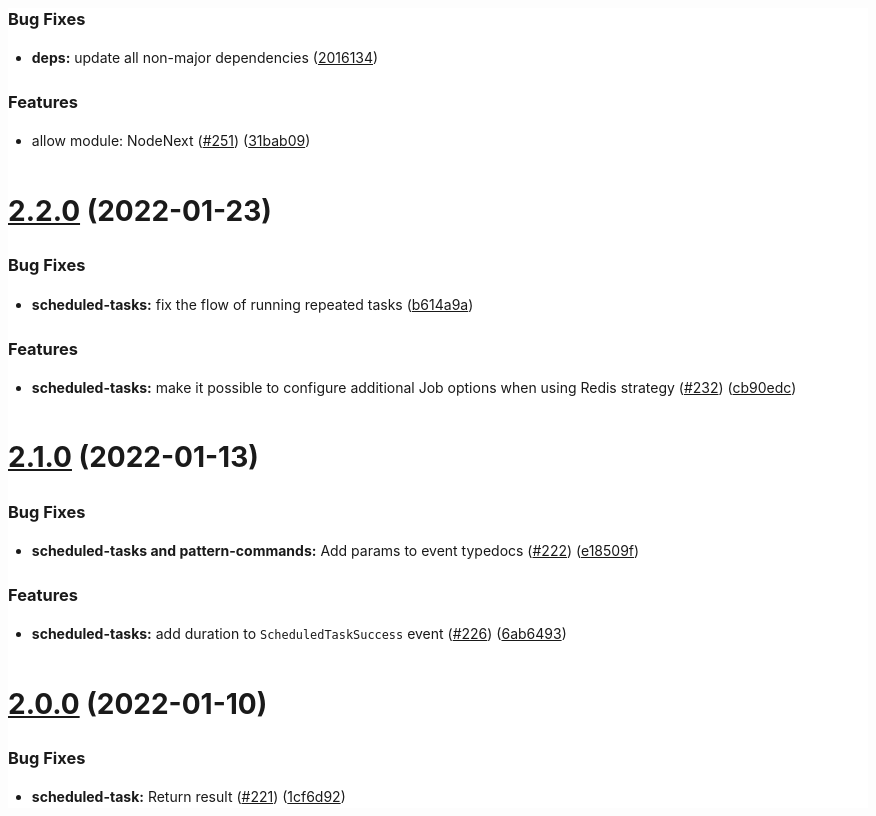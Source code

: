 ### Bug Fixes

-   **deps:** update all non-major dependencies ([2016134](https://github.com/sapphiredev/plugins/commit/201613418babe93748e74064cf66d4ea0582725c))

### Features

-   allow module: NodeNext ([#251](https://github.com/sapphiredev/plugins/issues/251)) ([31bab09](https://github.com/sapphiredev/plugins/commit/31bab09834ebc1bc646e4a2849dbd24c65f08c0e))

# [2.2.0](https://github.com/sapphiredev/plugins/compare/@sapphire/plugin-scheduled-tasks@2.1.0...@sapphire/plugin-scheduled-tasks@2.2.0) (2022-01-23)

### Bug Fixes

-   **scheduled-tasks:** fix the flow of running repeated tasks ([b614a9a](https://github.com/sapphiredev/plugins/commit/b614a9a5664482fae79148162dac4eed9afe0e5a))

### Features

-   **scheduled-tasks:** make it possible to configure additional Job options when using Redis strategy ([#232](https://github.com/sapphiredev/plugins/issues/232)) ([cb90edc](https://github.com/sapphiredev/plugins/commit/cb90edce16dbff9280e88f6f18a4adf91cef28af))

# [2.1.0](https://github.com/sapphiredev/plugins/compare/@sapphire/plugin-scheduled-tasks@2.0.0...@sapphire/plugin-scheduled-tasks@2.1.0) (2022-01-13)

### Bug Fixes

-   **scheduled-tasks and pattern-commands:** Add params to event typedocs ([#222](https://github.com/sapphiredev/plugins/issues/222)) ([e18509f](https://github.com/sapphiredev/plugins/commit/e18509f2df3d3b1fd146e21c6dc199170d671b15))

### Features

-   **scheduled-tasks:** add duration to `ScheduledTaskSuccess` event ([#226](https://github.com/sapphiredev/plugins/issues/226)) ([6ab6493](https://github.com/sapphiredev/plugins/commit/6ab6493918bb7979a83d8beefc169329ee0bd5dd))

# [2.0.0](https://github.com/sapphiredev/plugins/compare/@sapphire/plugin-scheduled-tasks@1.2.1...@sapphire/plugin-scheduled-tasks@2.0.0) (2022-01-10)

### Bug Fixes

-   **scheduled-task:** Return result ([#221](https://github.com/sapphiredev/plugins/issues/221)) ([1cf6d92](https://github.com/sapphiredev/plugins/commit/1cf6d92bf90bc74b921aa6445af177632bdde5c6))
